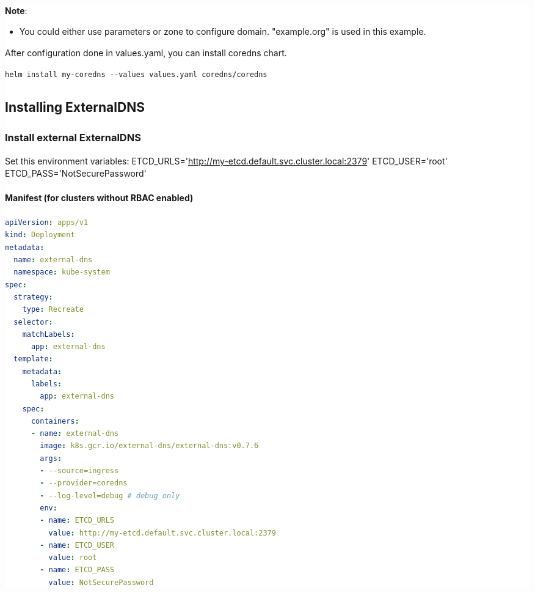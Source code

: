 ```diff
```
**Note**:
* You could either use parameters or zone to configure domain. "example.org" is used in this example.


After configuration done in values.yaml, you can install coredns chart.
```
helm install my-coredns --values values.yaml coredns/coredns
```

## Installing ExternalDNS
### Install external ExternalDNS
Set this environment variables:
ETCD_URLS='http://my-etcd.default.svc.cluster.local:2379'
ETCD_USER='root' 
ETCD_PASS='NotSecurePassword'

#### Manifest (for clusters without RBAC enabled)

```yaml
apiVersion: apps/v1
kind: Deployment
metadata:
  name: external-dns
  namespace: kube-system
spec:
  strategy:
    type: Recreate
  selector:
    matchLabels:
      app: external-dns
  template:
    metadata:
      labels:
        app: external-dns
    spec:
      containers:
      - name: external-dns
        image: k8s.gcr.io/external-dns/external-dns:v0.7.6
        args:
        - --source=ingress
        - --provider=coredns
        - --log-level=debug # debug only
        env:
        - name: ETCD_URLS
          value: http://my-etcd.default.svc.cluster.local:2379
        - name: ETCD_USER
          value: root
        - name: ETCD_PASS
          value: NotSecurePassword
```
